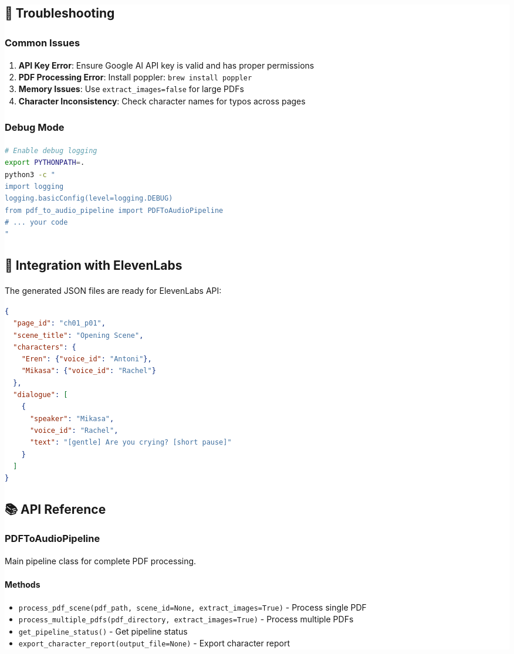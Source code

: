 ## 🐛 Troubleshooting

### Common Issues
1. **API Key Error**: Ensure Google AI API key is valid and has proper permissions
2. **PDF Processing Error**: Install poppler: `brew install poppler`
3. **Memory Issues**: Use `extract_images=false` for large PDFs
4. **Character Inconsistency**: Check character names for typos across pages

### Debug Mode
```bash
# Enable debug logging
export PYTHONPATH=.
python3 -c "
import logging
logging.basicConfig(level=logging.DEBUG)
from pdf_to_audio_pipeline import PDFToAudioPipeline
# ... your code
"
```

## 🔄 Integration with ElevenLabs

The generated JSON files are ready for ElevenLabs API:

```json
{
  "page_id": "ch01_p01",
  "scene_title": "Opening Scene",
  "characters": {
    "Eren": {"voice_id": "Antoni"},
    "Mikasa": {"voice_id": "Rachel"}
  },
  "dialogue": [
    {
      "speaker": "Mikasa",
      "voice_id": "Rachel", 
      "text": "[gentle] Are you crying? [short pause]"
    }
  ]
}
```

## 📚 API Reference

### PDFToAudioPipeline
Main pipeline class for complete PDF processing.

#### Methods
- `process_pdf_scene(pdf_path, scene_id=None, extract_images=True)` - Process single PDF
- `process_multiple_pdfs(pdf_directory, extract_images=True)` - Process multiple PDFs
- `get_pipeline_status()` - Get pipeline status
- `export_character_report(output_file=None)` - Export character report
